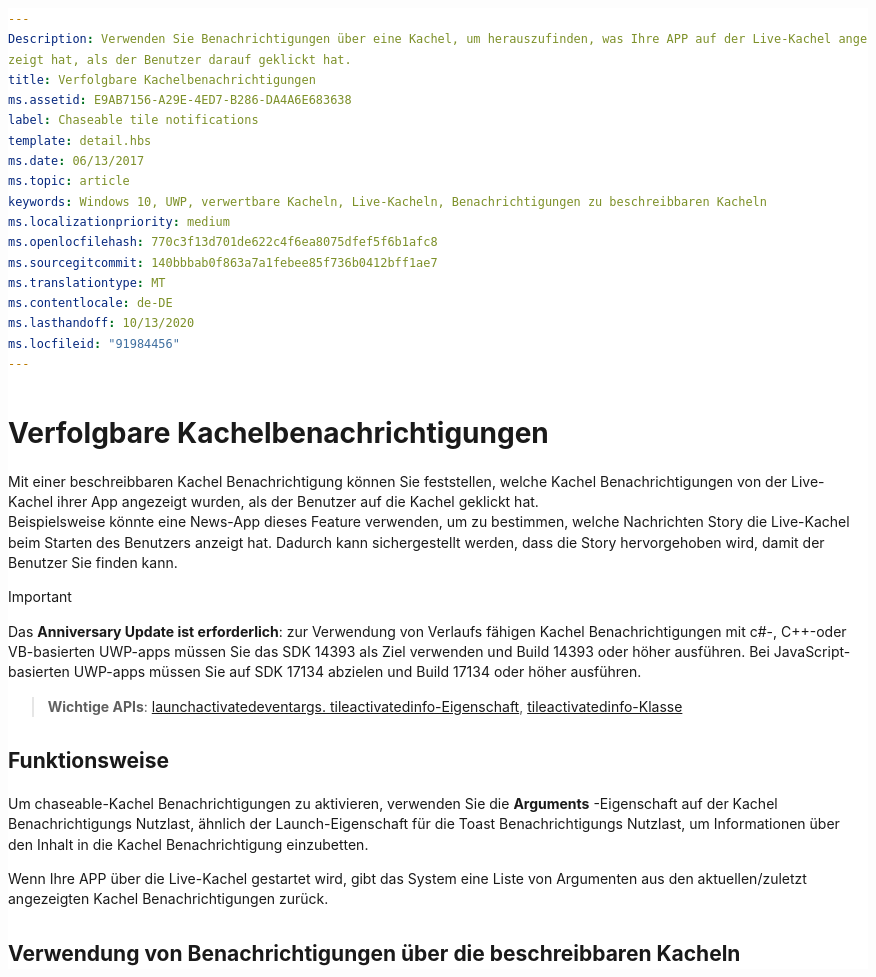 ```yaml
---
Description: Verwenden Sie Benachrichtigungen über eine Kachel, um herauszufinden, was Ihre APP auf der Live-Kachel angezeigt hat, als der Benutzer darauf geklickt hat.
title: Verfolgbare Kachelbenachrichtigungen
ms.assetid: E9AB7156-A29E-4ED7-B286-DA4A6E683638
label: Chaseable tile notifications
template: detail.hbs
ms.date: 06/13/2017
ms.topic: article
keywords: Windows 10, UWP, verwertbare Kacheln, Live-Kacheln, Benachrichtigungen zu beschreibbaren Kacheln
ms.localizationpriority: medium
ms.openlocfilehash: 770c3f13d701de622c4f6ea8075dfef5f6b1afc8
ms.sourcegitcommit: 140bbbab0f863a7a1febee85f736b0412bff1ae7
ms.translationtype: MT
ms.contentlocale: de-DE
ms.lasthandoff: 10/13/2020
ms.locfileid: "91984456"
---
```

# <a name="chaseable-tile-notifications"></a>Verfolgbare Kachelbenachrichtigungen

Mit einer beschreibbaren Kachel Benachrichtigung können Sie feststellen, welche Kachel Benachrichtigungen von der Live-Kachel ihrer App angezeigt wurden, als der Benutzer auf die Kachel geklickt hat.  
Beispielsweise könnte eine News-App dieses Feature verwenden, um zu bestimmen, welche Nachrichten Story die Live-Kachel beim Starten des Benutzers anzeigt hat. Dadurch kann sichergestellt werden, dass die Story hervorgehoben wird, damit der Benutzer Sie finden kann. 

> [!IMPORTANT]
> Das **Anniversary Update ist erforderlich**: zur Verwendung von Verlaufs fähigen Kachel Benachrichtigungen mit c#-, C++-oder VB-basierten UWP-apps müssen Sie das SDK 14393 als Ziel verwenden und Build 14393 oder höher ausführen. Bei JavaScript-basierten UWP-apps müssen Sie auf SDK 17134 abzielen und Build 17134 oder höher ausführen. 


> **Wichtige APIs**: [launchactivatedeventargs. tileactivatedinfo-Eigenschaft](/uwp/api/windows.applicationmodel.activation.launchactivatedeventargs.TileActivatedInfo), [tileactivatedinfo-Klasse](/uwp/api/windows.applicationmodel.activation.tileactivatedinfo)


## <a name="how-it-works"></a>Funktionsweise

Um chaseable-Kachel Benachrichtigungen zu aktivieren, verwenden Sie die **Arguments** -Eigenschaft auf der Kachel Benachrichtigungs Nutzlast, ähnlich der Launch-Eigenschaft für die Toast Benachrichtigungs Nutzlast, um Informationen über den Inhalt in die Kachel Benachrichtigung einzubetten.

Wenn Ihre APP über die Live-Kachel gestartet wird, gibt das System eine Liste von Argumenten aus den aktuellen/zuletzt angezeigten Kachel Benachrichtigungen zurück.


## <a name="when-to-use-chaseable-tile-notifications"></a>Verwendung von Benachrichtigungen über die beschreibbaren Kacheln
